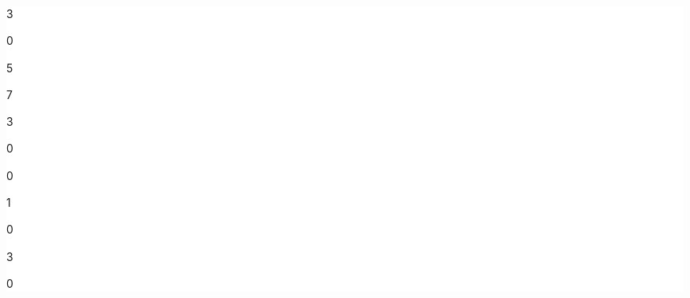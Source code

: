 </td>

<td style="text-align:right;">

3

</td>

<td style="text-align:right;">

0

</td>

<td style="text-align:right;">

5

</td>

<td style="text-align:right;">

7

</td>

<td style="text-align:right;">

3

</td>

<td style="text-align:right;">

0

</td>

<td style="text-align:right;">

0

</td>

<td style="text-align:right;">

1

</td>

<td style="text-align:right;">

0

</td>

<td style="text-align:right;">

3

</td>

<td style="text-align:right;">

0
